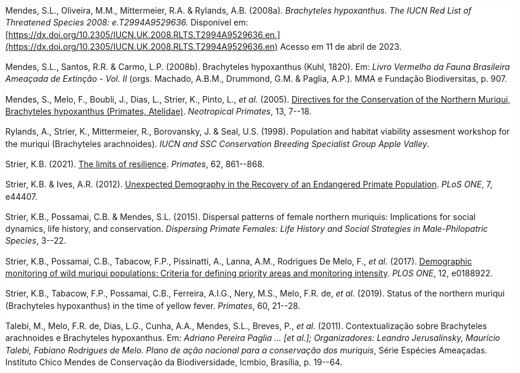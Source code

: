 Mendes, S.L., Oliveira, M.M., Mittermeier, R.A. & Rylands, A.B. (2008a).  *Brachyteles hypoxanthus*. *The IUCN Red List of Threatened Species 2008: e.T2994A9529636.* Disponível em: [https://dx.doi.org/10.2305/IUCN.UK.2008.RLTS.T2994A9529636.en.](https://dx.doi.org/10.2305/IUCN.UK.2008.RLTS.T2994A9529636.en) Acesso em 11 de abril de 2023.

Mendes, S.L., Santos, R.R. & Carmo, L.P. (2008b). Brachyteles hypoxanthus (Kuhl, 1820). Em: *Livro Vermelho da Fauna Brasileira Ameaçada de Extinção - Vol. II* (orgs. Machado, A.B.M., Drummond, G.M. & Paglia, A.P.). MMA e Fundação Biodiversitas, p. 907.

Mendes, S., Melo, F., Boubli, J., Dias, L., Strier, K., Pinto, L., *et al.* (2005). [Directives for the Conservation of the Northern Muriqui, Brachyteles hypoxanthus (Primates, Atelidae)](https://doi.org/10.1896/ci.cabs.2005.np.13.suppl.).  *Neotropical Primates*, 13, 7--18.

Rylands, A., Strier, K., Mittermeier, R., Borovansky, J. & Seal, U.S.  (1998). Population and habitat viability assesment workshop for the muriqui (Brachyteles arachnoides). *IUCN and SSC Conservation Breeding Specialist Group Apple Valley*.

Strier, K.B. (2021). [The limits of resilience](https://doi.org/10.1007/s10329-021-00953-3). *Primates*, 62, 861--868.

Strier, K.B. & Ives, A.R. (2012). [Unexpected Demography in the Recovery of an Endangered Primate Population](https://doi.org/10.1371/journal.pone.0044407). *PLoS ONE*, 7, e44407.

Strier, K.B., Possamai, C.B. & Mendes, S.L. (2015). Dispersal patterns of female northern muriquis: Implications for social dynamics, life history, and conservation. *Dispersing Primate Females: Life History and Social Strategies in Male-Philopatric Species*, 3--22.

Strier, K.B., Possamai, C.B., Tabacow, F.P., Pissinatti, A., Lanna, A.M., Rodrigues De Melo, F., *et al.* (2017). [Demographic monitoring of wild muriqui populations: Criteria for defining priority areas and monitoring intensity](https://doi.org/10.1371/journal.pone.0188922).  *PLOS ONE*, 12, e0188922.

Strier, K.B., Tabacow, F.P., Possamai, C.B., Ferreira, A.I.G., Nery, M.S., Melo, F.R. de, *et al.* (2019). Status of the northern muriqui (Brachyteles hypoxanthus) in the time of yellow fever. *Primates*, 60, 21--28.

Talebi, M., Melo, F.R. de, Dias, L.G., Cunha, A.A., Mendes, S.L., Breves, P., *et al.* (2011). Contextualização sobre Brachyteles arachnoides e Brachyteles hypoxanthus. Em: *Adriano Pereira Paglia \...  \[et al.\]; Organizadores: Leandro Jerusalinsky, Maurício Talebi, Fabiano Rodrigues de Melo. Plano de ação nacional para a conservação dos muriquis*, Série Espécies Ameaçadas. Instituto Chico Mendes de Conservação da Biodiversidade, Icmbio, Brasília, p. 19--64.
